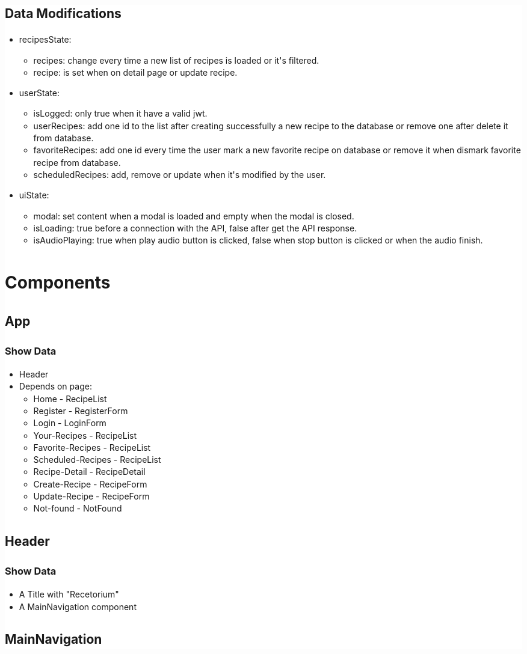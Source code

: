 ## Data Modifications

- recipesState:

  - recipes: change every time a new list of recipes is loaded or it's filtered.
  - recipe: is set when on detail page or update recipe.

- userState:

  - isLogged: only true when it have a valid jwt.
  - userRecipes: add one id to the list after creating successfully a new recipe to the database or remove one after delete it from database.
  - favoriteRecipes: add one id every time the user mark a new favorite recipe on database or remove it when dismark favorite recipe from database.
  - scheduledRecipes: add, remove or update when it's modified by the user.

- uiState:

  - modal: set content when a modal is loaded and empty when the modal is closed.
  - isLoading: true before a connection with the API, false after get the API response.
  - isAudioPlaying: true when play audio button is clicked, false when stop button is clicked or when the audio finish.

# Components

## App

### Show Data

- Header
- Depends on page:
  - Home - RecipeList
  - Register - RegisterForm
  - Login - LoginForm
  - Your-Recipes - RecipeList
  - Favorite-Recipes - RecipeList
  - Scheduled-Recipes - RecipeList
  - Recipe-Detail - RecipeDetail
  - Create-Recipe - RecipeForm
  - Update-Recipe - RecipeForm
  - Not-found - NotFound

## Header

### Show Data

- A Title with "Recetorium"
- A MainNavigation component

## MainNavigation
